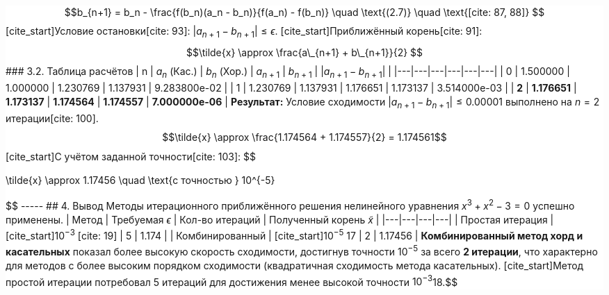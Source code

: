 $$b_{n+1} = b_n - \frac{f(b_n)(a_n - b_n)}{f(a_n) - f(b_n)} \quad \text{(2.7)} \quad \text{[cite: 87, 88]} $$[cite\_start]Условие остановки[cite: 93]: $|a_{n+1} - b_{n+1}| \le \epsilon$. [cite\_start]Приближённый корень[cite: 91]: $$\tilde{x} \approx \frac{a\_{n+1} + b\_{n+1}}{2} $$\#\#\# 3.2. Таблица расчётов | n | $a_n$ (Кас.) | $b_n$ (Хор.) | $a_{n+1}$ | $b_{n+1}$ | $|a_{n+1} - b_{n+1}|$ | |---|---|---|---|---|---| | 0 | 1.500000 | 1.000000 | 1.230769 | 1.137931 | 9.283800e-02 | | 1 | 1.230769 | 1.137931 | 1.176651 | 1.173137 | 3.514000e-03 | | **2** | **1.176651** | **1.173137** | **1.174564** | **1.174557** | **7.000000e-06** | **Результат:** Условие сходимости $|a_{n+1} - b_{n+1}| \le 0.00001$ выполнено на $n=2$ итерации[cite: 100]. $$\tilde{x} \approx \frac{1.174564 + 1.174557}{2} = 1.174561$$ [cite\_start]С учётом заданной точности[cite: 103]: $$

\tilde{x} \approx 1.17456 \quad \text{с точностью } 10^{-5}

$$ ----- ## 4\. Вывод Методы итерационного приближённого решения нелинейного уравнения $x^3 + x^2 - 3 = 0$ успешно применены. | Метод | Требуемая $\epsilon$ | Кол-во итераций | Полученный корень $\tilde{x}$ | |---|---|---|---| | Простая итерация | [cite\_start]$10^{-3}$ [cite: 19] | 5 | 1.174 | | Комбинированный | [cite\_start]$10^{-5}$ 17 | 2 | 1.17456 | **Комбинированный метод хорд и касательных** показал более высокую скорость сходимости, достигнув точности $10^{-5}$ за всего **2 итерации**, что характерно для методов с более высоким порядком сходимости (квадратичная сходимость метода касательных). [cite\_start]Метод простой итерации потребовал 5 итераций для достижения менее высокой точности $10^{-3}$18.$$